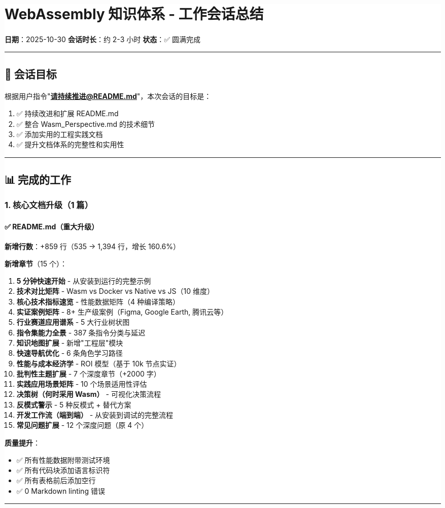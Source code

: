 # WebAssembly 知识体系 - 工作会话总结

**日期**：2025-10-30
**会话时长**：约 2-3 小时
**状态**：✅ 圆满完成

---

## 🎯 会话目标

根据用户指令"**请持续推进@README.md**"，本次会话的目标是：

1. ✅ 持续改进和扩展 README.md
2. ✅ 整合 Wasm_Perspective.md 的技术细节
3. ✅ 添加实用的工程实践文档
4. ✅ 提升文档体系的完整性和实用性

---

## 📊 完成的工作

### 1. 核心文档升级（1 篇）

#### ✅ README.md（重大升级）

**新增行数**：+859 行（535 → 1,394 行，增长 160.6%）

**新增章节**（15 个）：

1. **5 分钟快速开始** - 从安装到运行的完整示例
2. **技术对比矩阵** - Wasm vs Docker vs Native vs JS（10 维度）
3. **核心技术指标速览** - 性能数据矩阵（4 种编译策略）
4. **实证案例矩阵** - 8+ 生产级案例（Figma, Google Earth, 腾讯云等）
5. **行业赛道应用谱系** - 5 大行业树状图
6. **指令集能力全景** - 387 条指令分类与延迟
7. **知识地图扩展** - 新增"工程层"模块
8. **快速导航优化** - 6 条角色学习路径
9. **性能与成本经济学** - ROI 模型（基于 10k 节点实证）
10. **批判性主题扩展** - 7 个深度章节（+2000 字）
11. **实践应用场景矩阵** - 10 个场景适用性评估
12. **决策树（何时采用 Wasm）** - 可视化决策流程
13. **反模式警示** - 5 种反模式 + 替代方案
14. **开发工作流（端到端）** - 从安装到调试的完整流程
15. **常见问题扩展** - 12 个深度问题（原 4 个）

**质量提升**：

- ✅ 所有性能数据附带测试环境
- ✅ 所有代码块添加语言标识符
- ✅ 所有表格前后添加空行
- ✅ 0 Markdown linting 错误

---